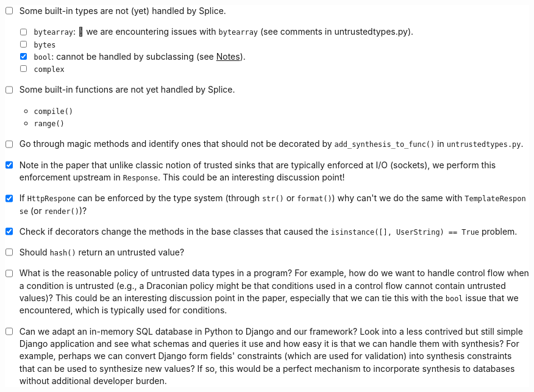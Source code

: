* [ ] Some built-in types are not (yet) handled by Splice.
    * [ ] `bytearray`: :construction: we are encountering issues with `bytearray`
      (see comments in untrustedtypes.py).
    * [ ] `bytes`
    * [x] `bool`: cannot be handled by subclassing (see [Notes](#notes)).
    * [ ] `complex`

* [ ] Some built-in functions are not yet handled by Splice.
    * `compile()`
    * `range()`

* [ ] Go through magic methods and identify ones that should not be
  decorated by `add_synthesis_to_func()` in `untrustedtypes.py`.

* [x] Note in the paper that unlike classic notion of trusted sinks that are
  typically enforced at I/O (sockets), we perform this enforcement upstream
  in `Response`. This could be an interesting discussion point!

* [x] If `HttpRespone` can be enforced by the type system (through `str()`
  or `format()`) why can't we do the same with `TemplateResponse` (or `render()`)?

* [x] Check if decorators change the methods in the base classes that caused
  the `isinstance([], UserString) == True` problem.

* [ ] Should `hash()` return an untrusted value?

* [ ] What is the reasonable policy of untrusted data types in a program? For
  example, how do we want to handle control flow when a condition is untrusted
  (e.g., a Draconian policy might be that conditions used in a control flow
  cannot contain untrusted values)? This could be an interesting discussion point
  in the paper, especially that we can tie this with the `bool` issue that
  we encountered, which is typically used for conditions.

* [ ] Can we adapt an in-memory SQL database in Python to Django and our
  framework? Look into a less contrived but still simple Django application and
  see what schemas and queries it use and how easy it is that we can handle
  them with synthesis? For example, perhaps we can convert Django form fields'
  constraints (which are used for validation) into synthesis constraints that
  can be used to synthesize new values? If so, this would be a perfect mechanism
  to incorporate synthesis to databases without additional developer burden.
